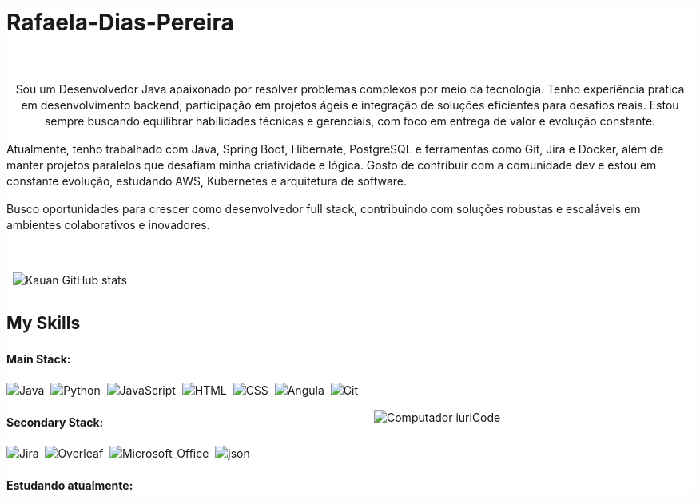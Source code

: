 # Rafaela-Dias-Pereira

&nbsp;&nbsp;&nbsp;

<p align="center">Sou um Desenvolvedor Java apaixonado por resolver problemas complexos por meio da tecnologia. Tenho experiência prática em desenvolvimento backend, participação em projetos ágeis e integração de soluções eficientes para desafios reais. Estou sempre buscando equilibrar habilidades técnicas e gerenciais, com foco em entrega de valor e evolução constante.

Atualmente, tenho trabalhado com Java, Spring Boot, Hibernate, PostgreSQL e ferramentas como Git, Jira e Docker, além de manter projetos paralelos que desafiam minha criatividade e lógica. Gosto de contribuir com a comunidade dev e estou em constante evolução, estudando AWS, Kubernetes e arquitetura de software.

Busco oportunidades para crescer como desenvolvedor full stack, contribuindo com soluções robustas e escaláveis em ambientes colaborativos e inovadores.</p>&nbsp;

&nbsp; ![Kauan GitHub stats](https://github-readme-stats.vercel.app/api?username=kauan-17&show_icons=true&theme=radical)&nbsp;
 &nbsp;
 &nbsp;



## My Skills

#### Main Stack:
![Java](https://img.shields.io/badge/Java-ED8B00?style=for-the-badge&logo=openjdk&logoColor=white)&nbsp;
![Python](https://img.shields.io/badge/Python-14354C?style=for-the-badge&logo=python&logoColor=white)&nbsp;
![JavaScript](https://img.shields.io/badge/JavaScript-F7DF1E?style=for-the-badge&logo=javascript&logoColor=black)&nbsp;
![HTML](https://img.shields.io/badge/HTML5-E34F26?style=for-the-badge&logo=html5&logoColor=white)&nbsp;
![CSS](https://img.shields.io/badge/CSS3-1572B6?style=for-the-badge&logo=css3&logoColor=white)&nbsp;
![Angula](https://img.shields.io/badge/Angular-DD0031?style=for-the-badge&logo=angular&logoColor=white)&nbsp;
![Git](https://img.shields.io/badge/GIT-E44C30?style=for-the-badge&logo=git&logoColor=white)&nbsp;

<img src="https://raw.githubusercontent.com/MicaelliMedeiros/micaellimedeiros/master/image/computer-illustration.png" min-width="400px" max-width="400px" width="400px" align="right" alt="Computador iuriCode">

#### Secondary Stack:

![Jira](https://img.shields.io/badge/Jira-0052CC?style=for-the-badge&logo=Jira&logoColor=white)&nbsp;
![Overleaf](https://img.shields.io/badge/Overleaf-47A141?style=for-the-badge&logo=Overleaf&logoColor=white)&nbsp;
![Microsoft_Office](https://img.shields.io/badge/Microsoft_Office-D83B01?style=for-the-badge&logo=microsoft-office&logoColor=white)&nbsp;
![json](https://img.shields.io/badge/json-5E5C5C?style=for-the-badge&logo=json&logoColor=white)&nbsp;

#### Estudando atualmente:
